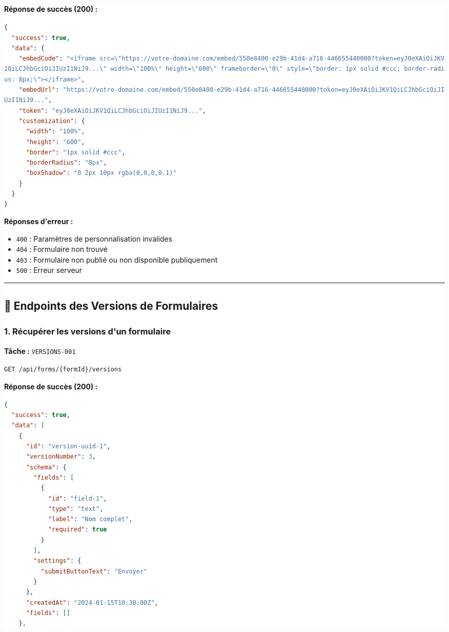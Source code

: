 **Réponse de succès (200) :**

```json
{
  "success": true,
  "data": {
    "embedCode": "<iframe src=\"https://votre-domaine.com/embed/550e8400-e29b-41d4-a716-446655440000?token=eyJ0eXAiOiJKV1QiLCJhbGciOiJIUzI1NiJ9...\" width=\"100%\" height=\"600\" frameborder=\"0\" style=\"border: 1px solid #ccc; border-radius: 8px;\"></iframe>",
    "embedUrl": "https://votre-domaine.com/embed/550e8400-e29b-41d4-a716-446655440000?token=eyJ0eXAiOiJKV1QiLCJhbGciOiJIUzI1NiJ9...",
    "token": "eyJ0eXAiOiJKV1QiLCJhbGciOiJIUzI1NiJ9...",
    "customization": {
      "width": "100%",
      "height": "600",
      "border": "1px solid #ccc",
      "borderRadius": "8px",
      "boxShadow": "0 2px 10px rgba(0,0,0,0.1)"
    }
  }
}
```

**Réponses d'erreur :**

- `400` : Paramètres de personnalisation invalides
- `404` : Formulaire non trouvé
- `403` : Formulaire non publié ou non disponible publiquement
- `500` : Erreur serveur

---

## 🔄 Endpoints des Versions de Formulaires

### 1. Récupérer les versions d'un formulaire

**Tâche :** `VERSIONS-001`

```http
GET /api/forms/{formId}/versions
```

**Réponse de succès (200) :**

```json
{
  "success": true,
  "data": [
    {
      "id": "version-uuid-1",
      "versionNumber": 3,
      "schema": {
        "fields": [
          {
            "id": "field-1",
            "type": "text",
            "label": "Nom complet",
            "required": true
          }
        ],
        "settings": {
          "submitButtonText": "Envoyer"
        }
      },
      "createdAt": "2024-01-15T10:30:00Z",
      "fields": []
    },
```